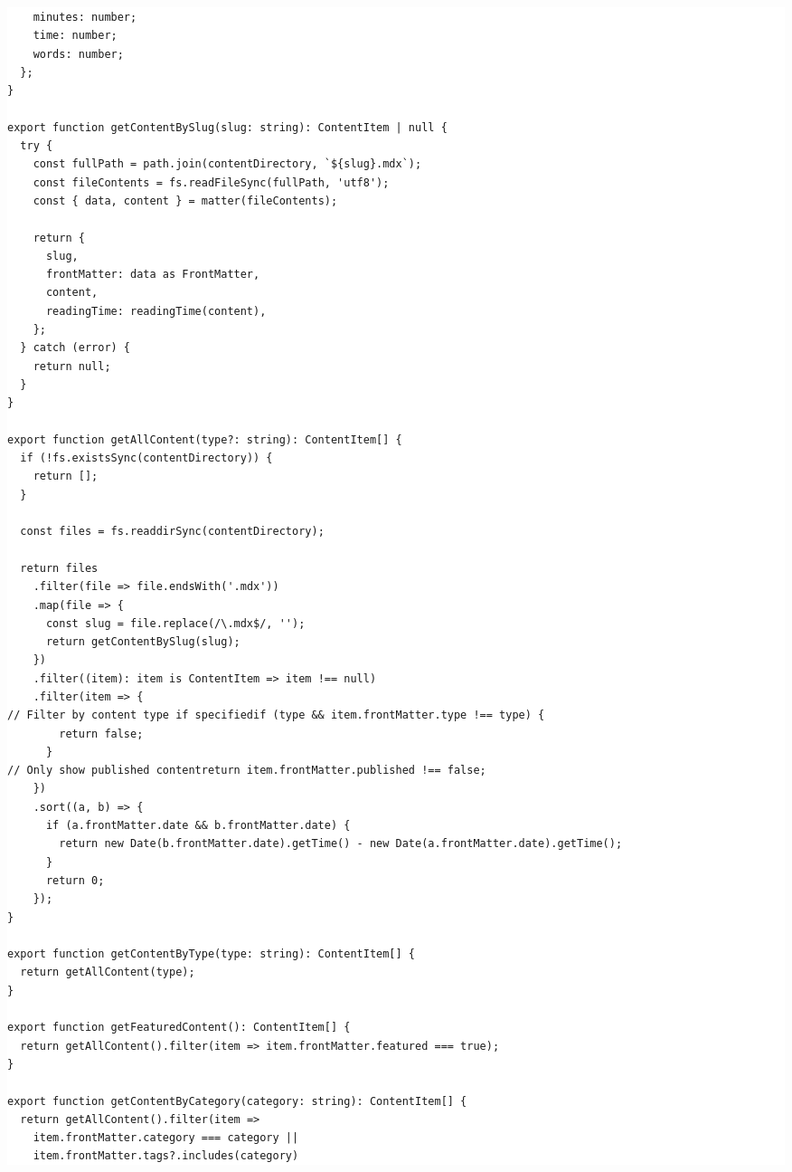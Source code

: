 ```tsx
    minutes: number;
    time: number;
    words: number;
  };
}

export function getContentBySlug(slug: string): ContentItem | null {
  try {
    const fullPath = path.join(contentDirectory, `${slug}.mdx`);
    const fileContents = fs.readFileSync(fullPath, 'utf8');
    const { data, content } = matter(fileContents);

    return {
      slug,
      frontMatter: data as FrontMatter,
      content,
      readingTime: readingTime(content),
    };
  } catch (error) {
    return null;
  }
}

export function getAllContent(type?: string): ContentItem[] {
  if (!fs.existsSync(contentDirectory)) {
    return [];
  }

  const files = fs.readdirSync(contentDirectory);

  return files
    .filter(file => file.endsWith('.mdx'))
    .map(file => {
      const slug = file.replace(/\.mdx$/, '');
      return getContentBySlug(slug);
    })
    .filter((item): item is ContentItem => item !== null)
    .filter(item => {
// Filter by content type if specifiedif (type && item.frontMatter.type !== type) {
        return false;
      }
// Only show published contentreturn item.frontMatter.published !== false;
    })
    .sort((a, b) => {
      if (a.frontMatter.date && b.frontMatter.date) {
        return new Date(b.frontMatter.date).getTime() - new Date(a.frontMatter.date).getTime();
      }
      return 0;
    });
}

export function getContentByType(type: string): ContentItem[] {
  return getAllContent(type);
}

export function getFeaturedContent(): ContentItem[] {
  return getAllContent().filter(item => item.frontMatter.featured === true);
}

export function getContentByCategory(category: string): ContentItem[] {
  return getAllContent().filter(item =>
    item.frontMatter.category === category ||
    item.frontMatter.tags?.includes(category)
```